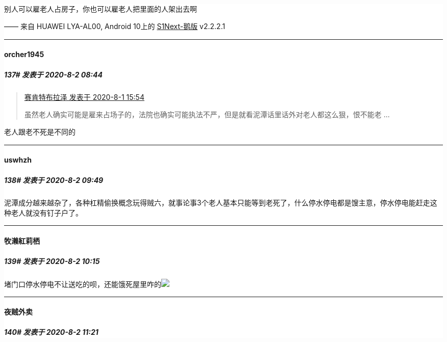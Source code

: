 


别人可以雇老人占房子，你也可以雇老人把里面的人架出去啊

—— 来自 HUAWEI LYA-AL00, Android 10上的 [S1Next-鹅版](https://github.com/ykrank/S1-Next/releases) v2.2.2.1







*****

####  orcher1945  
##### 137#       发表于 2020-8-2 08:44



<blockquote><a href="httphttps://bbs.saraba1st.com/2b/forum.php?mod=redirect&amp;goto=findpost&amp;pid=48283851&amp;ptid=1952549" target="_blank">赛肯特布拉泽 发表于 2020-8-1 15:54</a>

虽然老人确实可能是雇来占场子的，法院也确实可能执法不严，但是就看泥潭话里话外对老人都这么狠，恨不能老 ...</blockquote>
老人跟老不死是不同的







*****

####  uswhzh  
##### 138#       发表于 2020-8-2 09:49




泥潭成分越来越杂了，各种杠精偷换概念玩得贼六，就事论事3个老人基本只能等到老死了，什么停水停电都是馊主意，停水停电能赶走这种老人就没有钉子户了。







*****

####  牧濑紅莉栖  
##### 139#       发表于 2020-8-2 10:15




堵门口停水停电不让送吃的呗，还能饿死屋里咋的<img src="https://static.saraba1st.com/image/smiley/face2017/049.png" referrerpolicy="no-referrer">







*****

####  夜贼外卖  
##### 140#       发表于 2020-8-2 11:21

